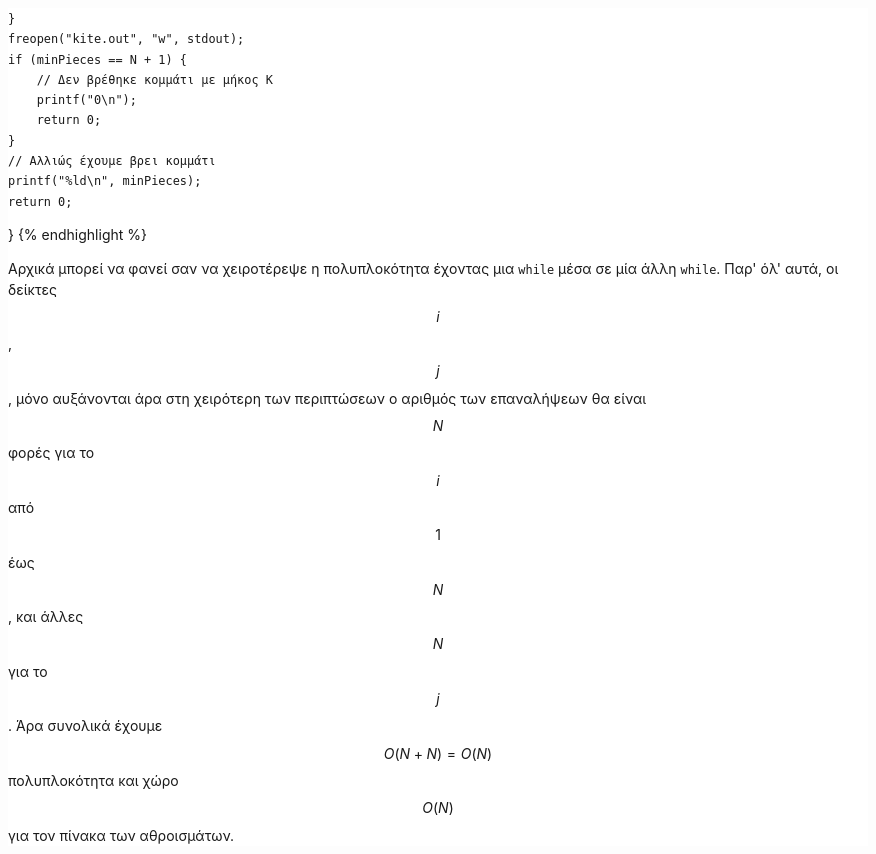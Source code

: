     }
    freopen("kite.out", "w", stdout);
    if (minPieces == N + 1) {
        // Δεν βρέθηκε κομμάτι με μήκος Κ
        printf("0\n");
        return 0;
    }
    // Αλλιώς έχουμε βρει κομμάτι
    printf("%ld\n", minPieces);
    return 0;
}
{% endhighlight %}

Αρχικά μπορεί να φανεί σαν να χειροτέρεψε η πολυπλοκότητα έχοντας μια `while` μέσα σε μία άλλη `while`. Παρ' όλ' αυτά, οι δείκτες $$i$$, $$j$$, μόνο αυξάνονται άρα στη χειρότερη των περιπτώσεων ο αριθμός των επαναλήψεων θα είναι $$N$$ φορές για το $$i$$ από $$1$$ έως $$N$$, και άλλες $$N$$ για το $$j$$. Άρα συνολικά έχουμε $$O(N + N) = O(N)$$ πολυπλοκότητα και χώρο $$O(N)$$ για τον πίνακα των αθροισμάτων.
